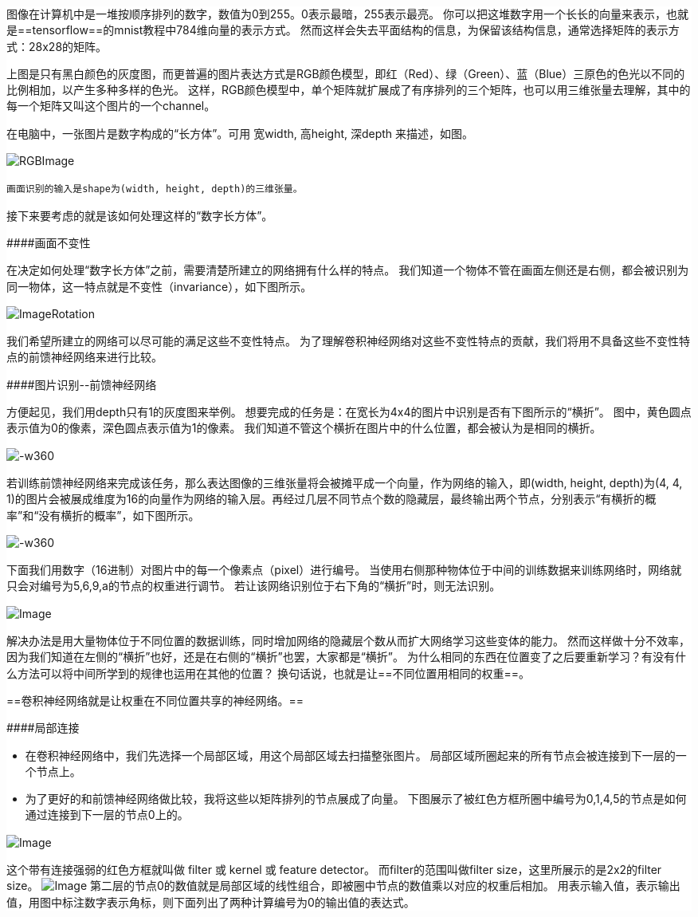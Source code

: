 图像在计算机中是一堆按顺序排列的数字，数值为0到255。0表示最暗，255表示最亮。 你可以把这堆数字用一个长长的向量来表示，也就是==tensorflow==的mnist教程中784维向量的表示方式。 然而这样会失去平面结构的信息，为保留该结构信息，通常选择矩阵的表示方式：28x28的矩阵。

上图是只有黑白颜色的灰度图，而更普遍的图片表达方式是RGB颜色模型，即红（Red）、绿（Green）、蓝（Blue）三原色的色光以不同的比例相加，以产生多种多样的色光。
这样，RGB颜色模型中，单个矩阵就扩展成了有序排列的三个矩阵，也可以用三维张量去理解，其中的每一个矩阵又叫这个图片的一个channel。

在电脑中，一张图片是数字构成的“长方体”。可用 宽width, 高height, 深depth 来描述，如图。

![RGBImage](/Users/qiyun/MyResource/24.jpg)

`画面识别的输入是shape为(width, height, depth)的三维张量。`

接下来要考虑的就是该如何处理这样的“数字长方体”。

####画面不变性

在决定如何处理“数字长方体”之前，需要清楚所建立的网络拥有什么样的特点。 我们知道一个物体不管在画面左侧还是右侧，都会被识别为同一物体，这一特点就是不变性（invariance），如下图所示。

![ImageRotation](/Users/qiyun/MyResource/25.jpg)

我们希望所建立的网络可以尽可能的满足这些不变性特点。
为了理解卷积神经网络对这些不变性特点的贡献，我们将用不具备这些不变性特点的前馈神经网络来进行比较。

####图片识别--前馈神经网络

方便起见，我们用depth只有1的灰度图来举例。 想要完成的任务是：在宽长为4x4的图片中识别是否有下图所示的“横折”。 图中，黄色圆点表示值为0的像素，深色圆点表示值为1的像素。 我们知道不管这个横折在图片中的什么位置，都会被认为是相同的横折。

![-w360](/Users/qiyun/MyResource/26.jpg)

若训练前馈神经网络来完成该任务，那么表达图像的三维张量将会被摊平成一个向量，作为网络的输入，即(width, height, depth)为(4, 4, 1)的图片会被展成维度为16的向量作为网络的输入层。再经过几层不同节点个数的隐藏层，最终输出两个节点，分别表示“有横折的概率”和“没有横折的概率”，如下图所示。

![-w360](/Users/qiyun/MyResource/27.jpg)

下面我们用数字（16进制）对图片中的每一个像素点（pixel）进行编号。 当使用右侧那种物体位于中间的训练数据来训练网络时，网络就只会对编号为5,6,9,a的节点的权重进行调节。 若让该网络识别位于右下角的“横折”时，则无法识别。

![Image](/Users/qiyun/MyResource/28.jpg)

解决办法是用大量物体位于不同位置的数据训练，同时增加网络的隐藏层个数从而扩大网络学习这些变体的能力。
然而这样做十分不效率，因为我们知道在左侧的“横折”也好，还是在右侧的“横折”也罢，大家都是“横折”。 为什么相同的东西在位置变了之后要重新学习？有没有什么方法可以将中间所学到的规律也运用在其他的位置？ 换句话说，也就是让==不同位置用相同的权重==。

==卷积神经网络就是让权重在不同位置共享的神经网络。==

####局部连接

* 在卷积神经网络中，我们先选择一个局部区域，用这个局部区域去扫描整张图片。 局部区域所圈起来的所有节点会被连接到下一层的一个节点上。

* 为了更好的和前馈神经网络做比较，我将这些以矩阵排列的节点展成了向量。 下图展示了被红色方框所圈中编号为0,1,4,5的节点是如何通过连接到下一层的节点0上的。

![Image](/Users/qiyun/MyResource/29.jpg)

这个带有连接强弱的红色方框就叫做 filter 或 kernel 或 feature detector。 而filter的范围叫做filter size，这里所展示的是2x2的filter size。
 ![Image](/Users/qiyun/MyResource/30.png) 
第二层的节点0的数值就是局部区域的线性组合，即被圈中节点的数值乘以对应的权重后相加。 用表示输入值，表示输出值，用图中标注数字表示角标，则下面列出了两种计算编号为0的输出值的表达式。
